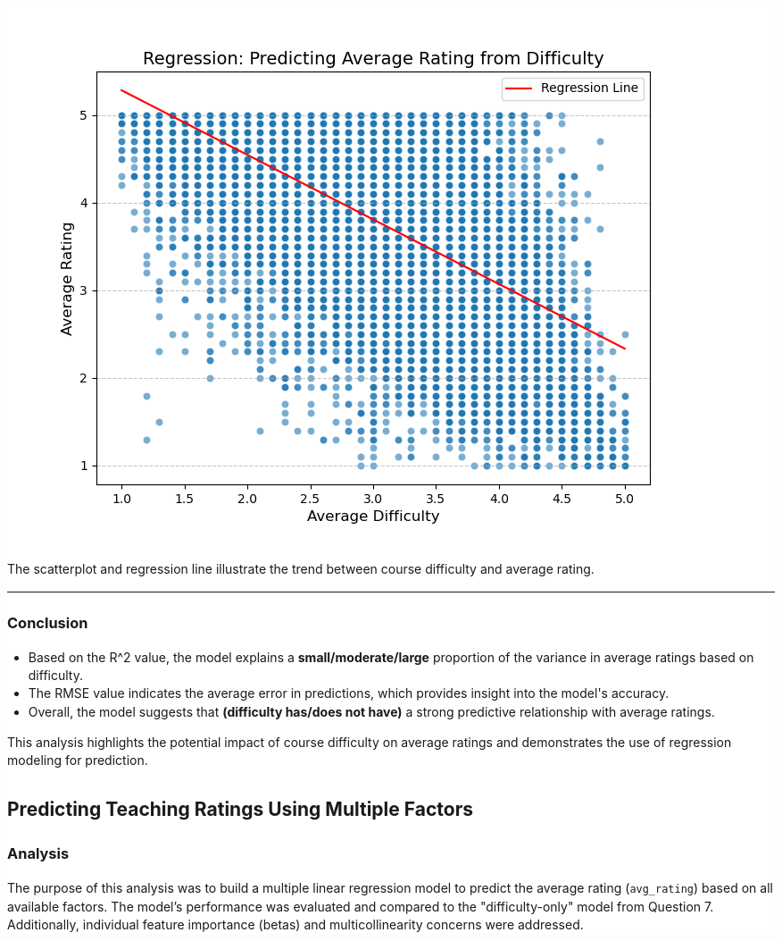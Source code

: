 ![Regression: Predicting Average Rating from Difficulty](figures/regression_avg_rating_vs_difficulty.png)

The scatterplot and regression line illustrate the trend between course difficulty and average rating.

---

### Conclusion  
- Based on the R^2 value, the model explains a **small/moderate/large** proportion of the variance in average ratings based on difficulty.
- The RMSE value indicates the average error in predictions, which provides insight into the model's accuracy.
- Overall, the model suggests that **(difficulty has/does not have)** a strong predictive relationship with average ratings.

This analysis highlights the potential impact of course difficulty on average ratings and demonstrates the use of regression modeling for prediction.


## Predicting Teaching Ratings Using Multiple Factors

### Analysis  
The purpose of this analysis was to build a multiple linear regression model to predict the average rating (`avg_rating`) based on all available factors. The model’s performance was evaluated and compared to the "difficulty-only" model from Question 7. Additionally, individual feature importance (betas) and multicollinearity concerns were addressed.
